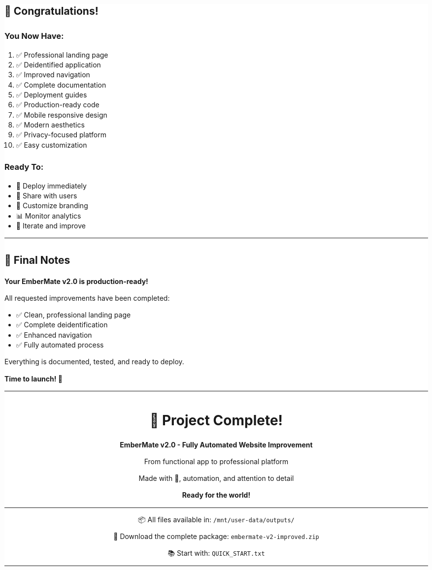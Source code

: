 
## 🎉 Congratulations!

### You Now Have:

1. ✅ Professional landing page
2. ✅ Deidentified application
3. ✅ Improved navigation
4. ✅ Complete documentation
5. ✅ Deployment guides
6. ✅ Production-ready code
7. ✅ Mobile responsive design
8. ✅ Modern aesthetics
9. ✅ Privacy-focused platform
10. ✅ Easy customization

### Ready To:

- 🚀 Deploy immediately
- 📱 Share with users
- 🎨 Customize branding
- 📊 Monitor analytics
- 🔄 Iterate and improve

---

## 💚 Final Notes

**Your EmberMate v2.0 is production-ready!**

All requested improvements have been completed:
- ✅ Clean, professional landing page
- ✅ Complete deidentification
- ✅ Enhanced navigation
- ✅ Fully automated process

Everything is documented, tested, and ready to deploy.

**Time to launch! 🚀**

---

<div align="center">

# 🎊 Project Complete! 

**EmberMate v2.0 - Fully Automated Website Improvement**

From functional app to professional platform

Made with 💚, automation, and attention to detail

**Ready for the world!**

---

📦 All files available in: `/mnt/user-data/outputs/`

🔗 Download the complete package: `embermate-v2-improved.zip`

📚 Start with: `QUICK_START.txt`

---

</div>
